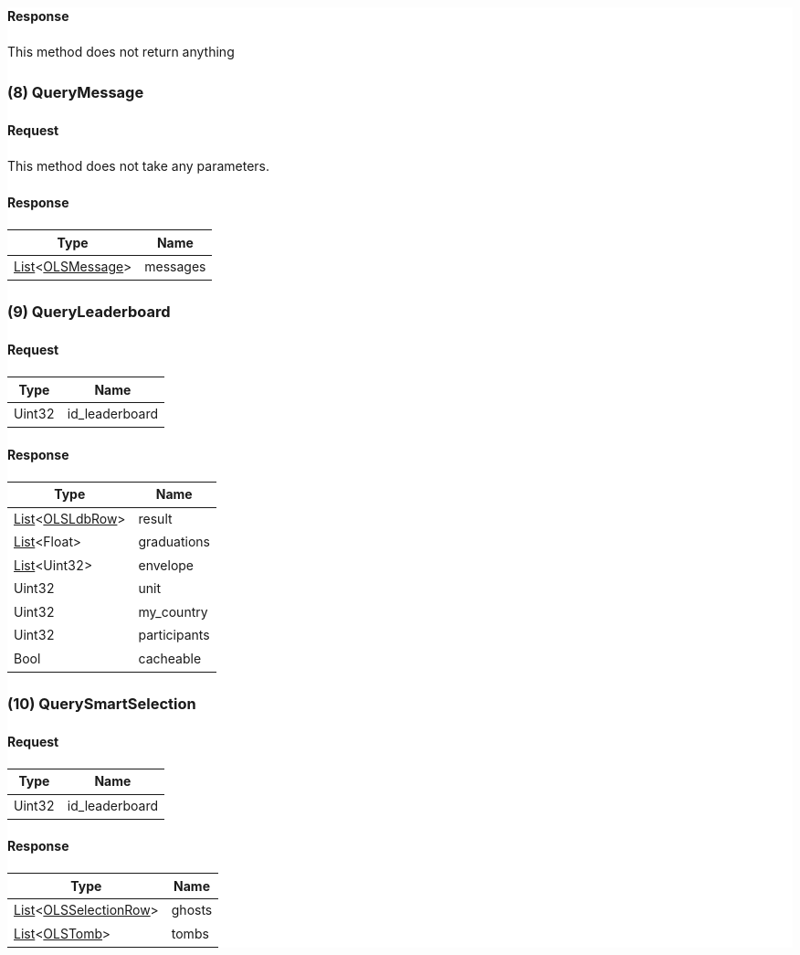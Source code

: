 #### Response
This method does not return anything

### (8) QueryMessage

#### Request
This method does not take any parameters.

#### Response

| Type                                                  | Name     |
| ----------------------------------------------------- | -------- |
| [List]&#x3C;[OLSMessage](#olsmessage-structure)&#x3E; | messages |

### (9) QueryLeaderboard

#### Request

| Type   | Name           |
| ------ | -------------- |
| Uint32 | id_leaderboard |

#### Response

| Type                                                | Name         |
| --------------------------------------------------- | ------------ |
| [List]&#x3C;[OLSLdbRow](#olsldbrow-structure)&#x3E; | result       |
| [List]&#x3C;Float&#x3E;                             | graduations  |
| [List]&#x3C;Uint32&#x3E;                            | envelope     |
| Uint32                                              | unit         |
| Uint32                                              | my_country   |
| Uint32                                              | participants |
| Bool                                                | cacheable    |

### (10) QuerySmartSelection

#### Request

| Type   | Name           |
| ------ | -------------- |
| Uint32 | id_leaderboard |

#### Response

| Type                                                            | Name   |
| --------------------------------------------------------------- | ------ |
| [List]&#x3C;[OLSSelectionRow](#olsselectionrow-structure)&#x3E; | ghosts |
| [List]&#x3C;[OLSTomb](#olstomb-structure)&#x3E;                 | tombs  |


[Result]: /docs/nex/types#result
[String]: /docs/nex/types#string
[Buffer]: /docs/nex/types#buffer
[qBuffer]: /docs/nex/types#qbuffer
[List]: /docs/nex/types#list
[Map]: /docs/nex/types#map
[DateTime]: /docs/nex/types#datetime
[Structure]: /docs/nex/types#structure
[Data]: /docs/nex/types#anydataholder
[StationURL]: /docs/nex/types#stationurl
[Variant]: /docs/nex/types#variant
[PID]: /docs/nex/types#pid